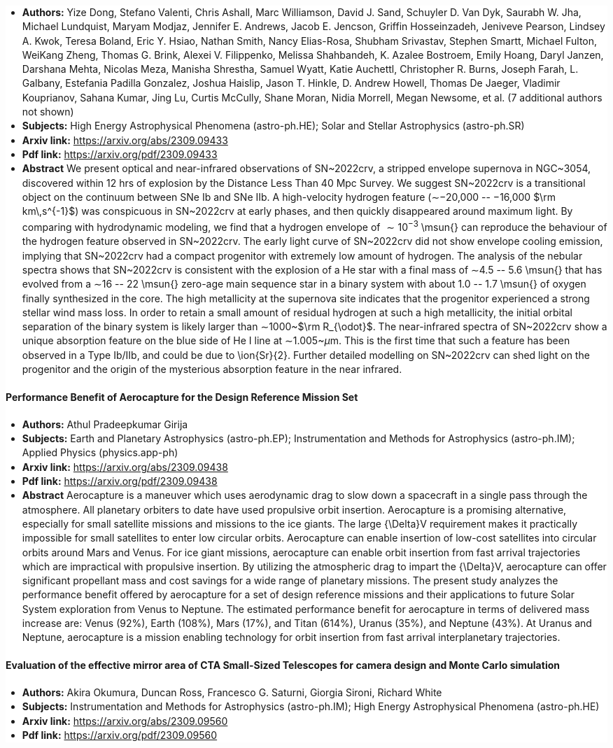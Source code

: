  - **Authors:** Yize Dong, Stefano Valenti, Chris Ashall, Marc Williamson, David J. Sand, Schuyler D. Van Dyk, Saurabh W. Jha, Michael Lundquist, Maryam Modjaz, Jennifer E. Andrews, Jacob E. Jencson, Griffin Hosseinzadeh, Jeniveve Pearson, Lindsey A. Kwok, Teresa Boland, Eric Y. Hsiao, Nathan Smith, Nancy Elias-Rosa, Shubham Srivastav, Stephen Smartt, Michael Fulton, WeiKang Zheng, Thomas G. Brink, Alexei V. Filippenko, Melissa Shahbandeh, K. Azalee Bostroem, Emily Hoang, Daryl Janzen, Darshana Mehta, Nicolas Meza, Manisha Shrestha, Samuel Wyatt, Katie Auchettl, Christopher R. Burns, Joseph Farah, L. Galbany, Estefania Padilla Gonzalez, Joshua Haislip, Jason T. Hinkle, D. Andrew Howell, Thomas De Jaeger, Vladimir Kouprianov, Sahana Kumar, Jing Lu, Curtis McCully, Shane Moran, Nidia Morrell, Megan Newsome,  et al. (7 additional authors not shown)
 - **Subjects:** High Energy Astrophysical Phenomena (astro-ph.HE); Solar and Stellar Astrophysics (astro-ph.SR)
 - **Arxiv link:** https://arxiv.org/abs/2309.09433
 - **Pdf link:** https://arxiv.org/pdf/2309.09433
 - **Abstract**
 We present optical and near-infrared observations of SN~2022crv, a stripped envelope supernova in NGC~3054, discovered within 12 hrs of explosion by the Distance Less Than 40 Mpc Survey. We suggest SN~2022crv is a transitional object on the continuum between SNe Ib and SNe IIb. A high-velocity hydrogen feature ($\sim$$-$20,000 -- $-$16,000 $\rm km\,s^{-1}$) was conspicuous in SN~2022crv at early phases, and then quickly disappeared around maximum light. By comparing with hydrodynamic modeling, we find that a hydrogen envelope of $\sim 10^{-3}$ \msun{} can reproduce the behaviour of the hydrogen feature observed in SN~2022crv. The early light curve of SN~2022crv did not show envelope cooling emission, implying that SN~2022crv had a compact progenitor with extremely low amount of hydrogen. The analysis of the nebular spectra shows that SN~2022crv is consistent with the explosion of a He star with a final mass of $\sim$4.5 -- 5.6 \msun{} that has evolved from a $\sim$16 -- 22 \msun{} zero-age main sequence star in a binary system with about 1.0 -- 1.7 \msun{} of oxygen finally synthesized in the core. The high metallicity at the supernova site indicates that the progenitor experienced a strong stellar wind mass loss. In order to retain a small amount of residual hydrogen at such a high metallicity, the initial orbital separation of the binary system is likely larger than $\sim$1000~$\rm R_{\odot}$. The near-infrared spectra of SN~2022crv show a unique absorption feature on the blue side of He I line at $\sim$1.005~$\mu$m. This is the first time that such a feature has been observed in a Type Ib/IIb, and could be due to \ion{Sr}{2}. Further detailed modelling on SN~2022crv can shed light on the progenitor and the origin of the mysterious absorption feature in the near infrared.
#### Performance Benefit of Aerocapture for the Design Reference Mission Set
 - **Authors:** Athul Pradeepkumar Girija
 - **Subjects:** Earth and Planetary Astrophysics (astro-ph.EP); Instrumentation and Methods for Astrophysics (astro-ph.IM); Applied Physics (physics.app-ph)
 - **Arxiv link:** https://arxiv.org/abs/2309.09438
 - **Pdf link:** https://arxiv.org/pdf/2309.09438
 - **Abstract**
 Aerocapture is a maneuver which uses aerodynamic drag to slow down a spacecraft in a single pass through the atmosphere. All planetary orbiters to date have used propulsive orbit insertion. Aerocapture is a promising alternative, especially for small satellite missions and missions to the ice giants. The large {\Delta}V requirement makes it practically impossible for small satellites to enter low circular orbits. Aerocapture can enable insertion of low-cost satellites into circular orbits around Mars and Venus. For ice giant missions, aerocapture can enable orbit insertion from fast arrival trajectories which are impractical with propulsive insertion. By utilizing the atmospheric drag to impart the {\Delta}V, aerocapture can offer significant propellant mass and cost savings for a wide range of planetary missions. The present study analyzes the performance benefit offered by aerocapture for a set of design reference missions and their applications to future Solar System exploration from Venus to Neptune. The estimated performance benefit for aerocapture in terms of delivered mass increase are: Venus (92%), Earth (108%), Mars (17%), and Titan (614%), Uranus (35%), and Neptune (43%). At Uranus and Neptune, aerocapture is a mission enabling technology for orbit insertion from fast arrival interplanetary trajectories.
#### Evaluation of the effective mirror area of CTA Small-Sized Telescopes  for camera design and Monte Carlo simulation
 - **Authors:** Akira Okumura, Duncan Ross, Francesco G. Saturni, Giorgia Sironi, Richard White
 - **Subjects:** Instrumentation and Methods for Astrophysics (astro-ph.IM); High Energy Astrophysical Phenomena (astro-ph.HE)
 - **Arxiv link:** https://arxiv.org/abs/2309.09560
 - **Pdf link:** https://arxiv.org/pdf/2309.09560